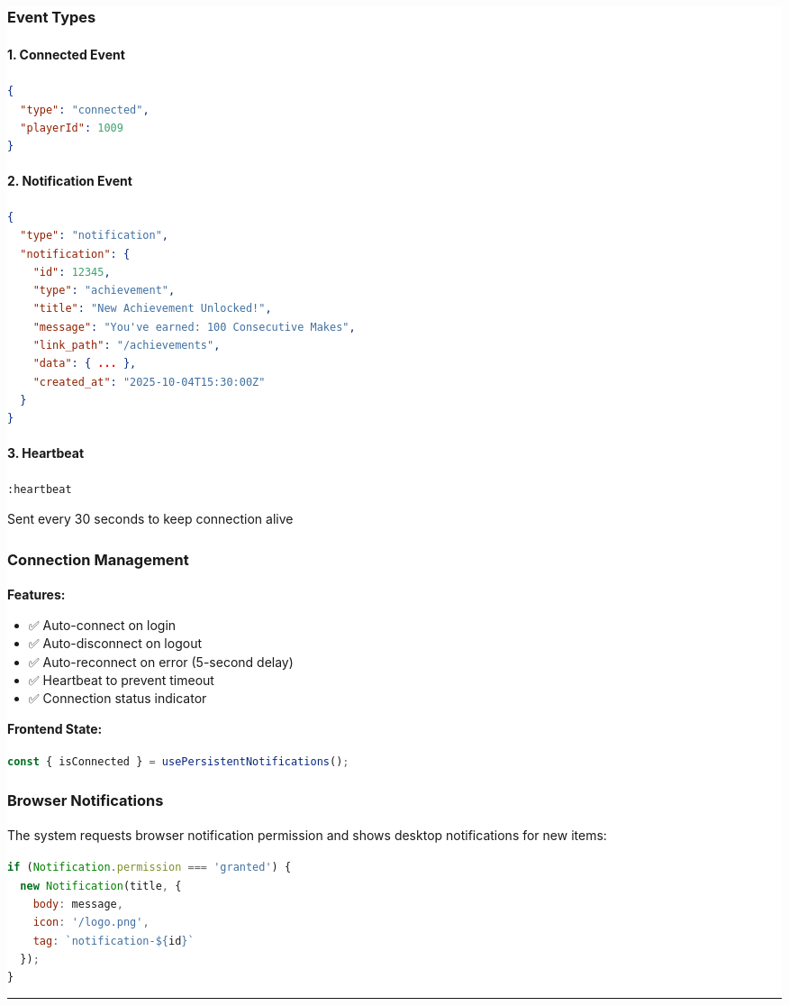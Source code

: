 ### Event Types

#### 1. Connected Event
```json
{
  "type": "connected",
  "playerId": 1009
}
```

#### 2. Notification Event
```json
{
  "type": "notification",
  "notification": {
    "id": 12345,
    "type": "achievement",
    "title": "New Achievement Unlocked!",
    "message": "You've earned: 100 Consecutive Makes",
    "link_path": "/achievements",
    "data": { ... },
    "created_at": "2025-10-04T15:30:00Z"
  }
}
```

#### 3. Heartbeat
```
:heartbeat
```
Sent every 30 seconds to keep connection alive

### Connection Management

**Features:**
- ✅ Auto-connect on login
- ✅ Auto-disconnect on logout
- ✅ Auto-reconnect on error (5-second delay)
- ✅ Heartbeat to prevent timeout
- ✅ Connection status indicator

**Frontend State:**
```javascript
const { isConnected } = usePersistentNotifications();
```

### Browser Notifications

The system requests browser notification permission and shows desktop notifications for new items:

```javascript
if (Notification.permission === 'granted') {
  new Notification(title, {
    body: message,
    icon: '/logo.png',
    tag: `notification-${id}`
  });
}
```

---